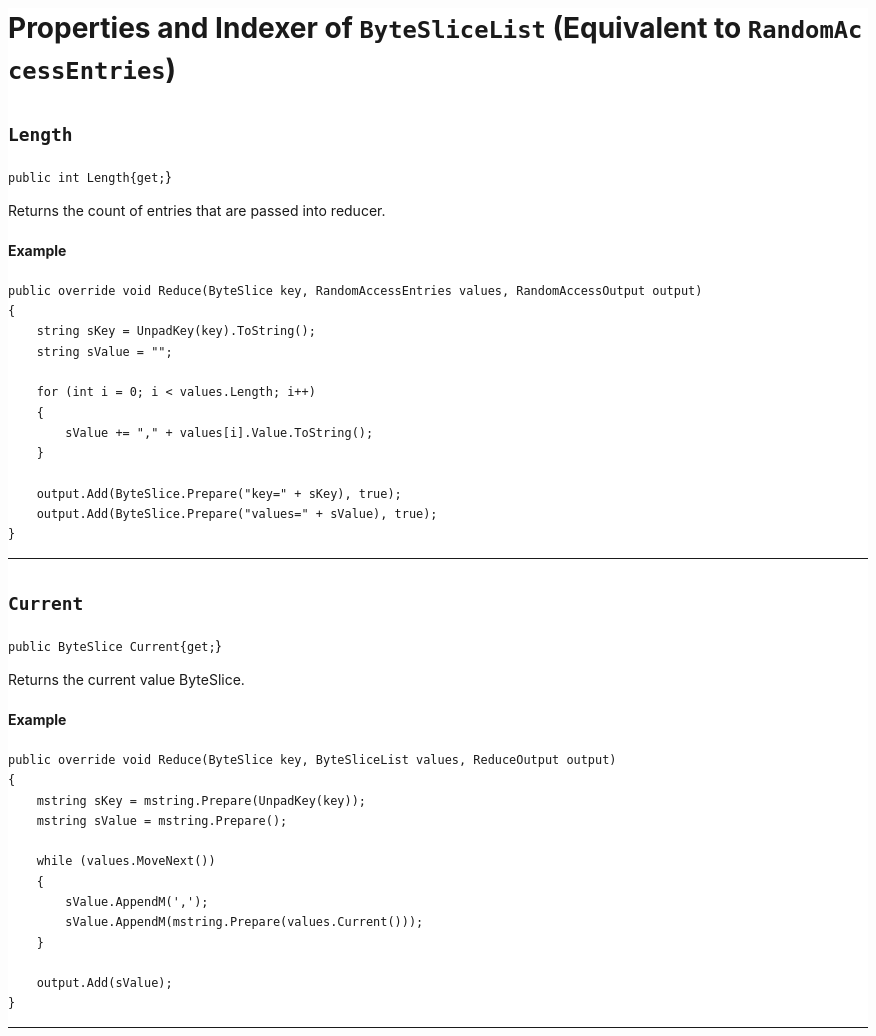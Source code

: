 



# Properties and Indexer of `ByteSliceList` (Equivalent to `RandomAccessEntries`) #


## `Length` ##
`public int Length{get;`}

Returns the count of entries that are passed into reducer.

#### Example ####
```
public override void Reduce(ByteSlice key, RandomAccessEntries values, RandomAccessOutput output)
{
    string sKey = UnpadKey(key).ToString();
    string sValue = "";

    for (int i = 0; i < values.Length; i++)
    {
        sValue += "," + values[i].Value.ToString();
    }

    output.Add(ByteSlice.Prepare("key=" + sKey), true);
    output.Add(ByteSlice.Prepare("values=" + sValue), true);
} 
```

---




## `Current` ##
`public ByteSlice Current{get;`}

Returns the current value ByteSlice.

#### Example ####
```
public override void Reduce(ByteSlice key, ByteSliceList values, ReduceOutput output)
{
    mstring sKey = mstring.Prepare(UnpadKey(key));
    mstring sValue = mstring.Prepare();

    while (values.MoveNext())
    {
        sValue.AppendM(',');
        sValue.AppendM(mstring.Prepare(values.Current()));
    }

    output.Add(sValue);
} 
```

---